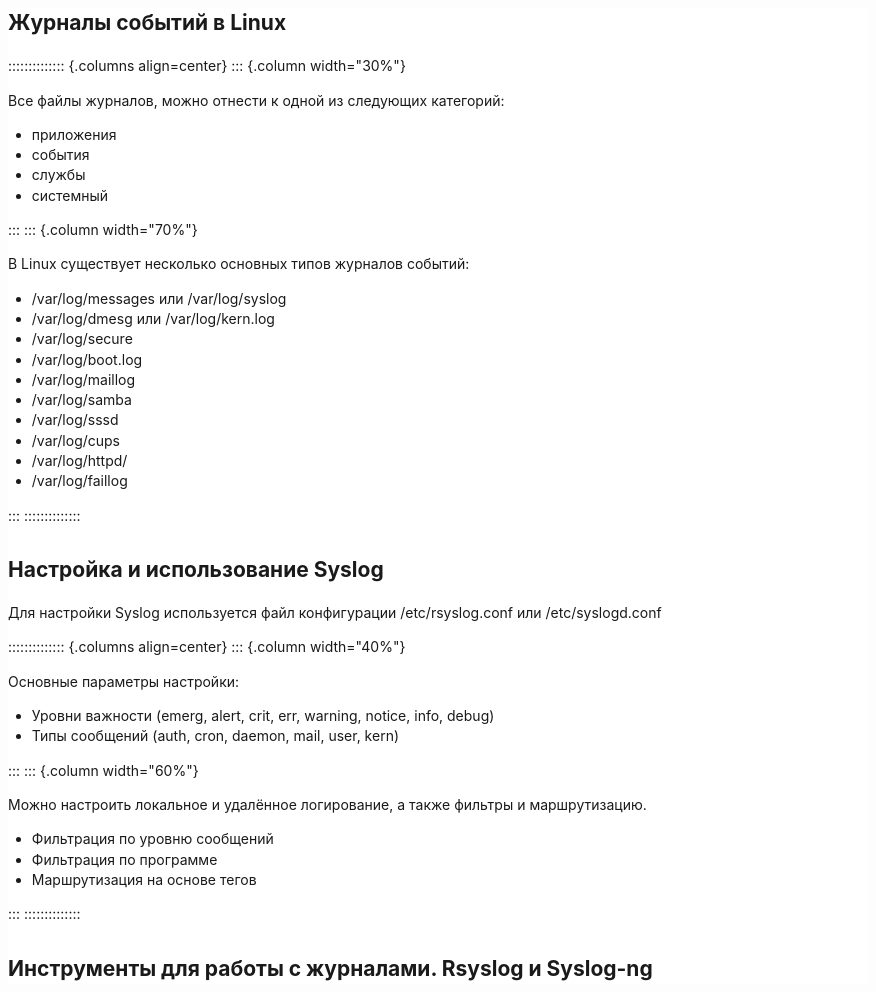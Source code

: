 ## Журналы событий в Linux

:::::::::::::: {.columns align=center}
::: {.column width="30%"}

Все файлы журналов, можно отнести к одной из следующих категорий:

- приложения
- события
- службы
- системный

:::
::: {.column width="70%"}

В Linux существует несколько основных типов журналов событий:

- /var/log/messages или /var/log/syslog
- /var/log/dmesg или /var/log/kern.log
- /var/log/secure
- /var/log/boot.log
- /var/log/maillog
- /var/log/samba
- /var/log/sssd
- /var/log/cups
- /var/log/httpd/
- /var/log/faillog
  
:::
::::::::::::::

## Настройка и использование Syslog

Для настройки Syslog используется файл конфигурации /etc/rsyslog.conf или /etc/syslogd.conf

:::::::::::::: {.columns align=center}
::: {.column width="40%"}

Основные параметры настройки:

- Уровни важности (emerg, alert, crit, err, warning, notice, info, debug)
- Типы сообщений (auth, cron, daemon, mail, user, kern)

:::
::: {.column width="60%"}

Можно настроить локальное и удалённое логирование, а также фильтры и маршрутизацию.

- Фильтрация по уровню сообщений
- Фильтрация по программе
- Маршрутизация на основе тегов
 
:::
::::::::::::::

## Инструменты для работы с журналами. Rsyslog и Syslog-ng
